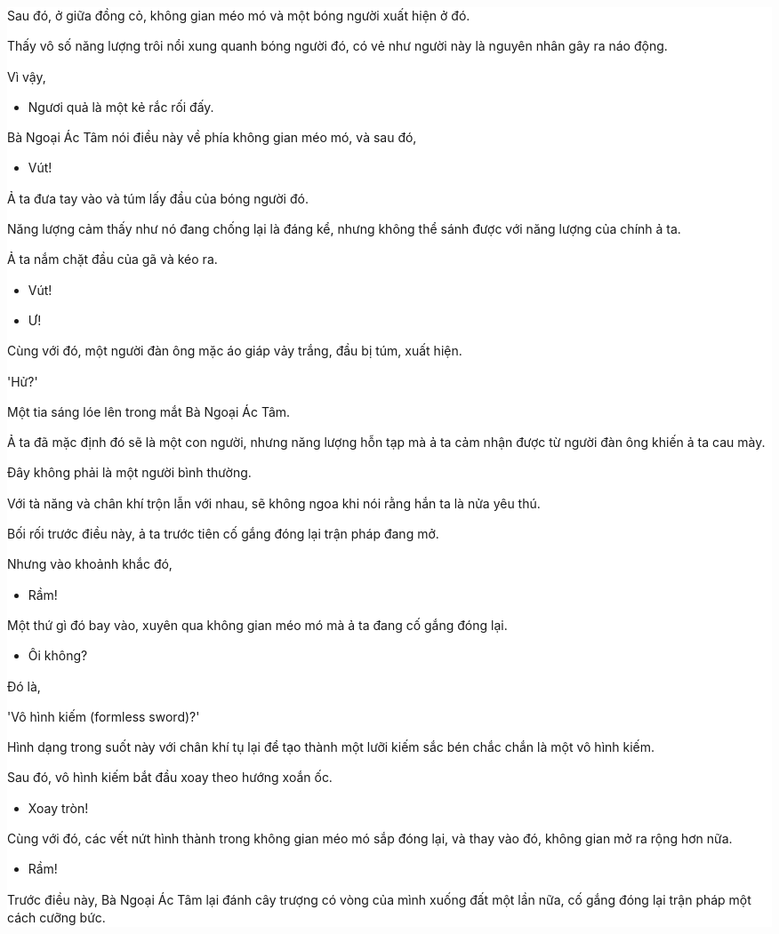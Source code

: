 Sau đó, ở giữa đồng cỏ, không gian méo mó và một bóng người xuất hiện ở đó.

Thấy vô số năng lượng trôi nổi xung quanh bóng người đó, có vẻ như người này là nguyên nhân gây ra náo động.

Vì vậy,

- Ngươi quả là một kẻ rắc rối đấy.

Bà Ngoại Ác Tâm nói điều này về phía không gian méo mó, và sau đó,

- Vút!

Ả ta đưa tay vào và túm lấy đầu của bóng người đó.

Năng lượng cảm thấy như nó đang chống lại là đáng kể, nhưng không thể sánh được với năng lượng của chính ả ta.

Ả ta nắm chặt đầu của gã và kéo ra.

- Vút!

- Ư!

Cùng với đó, một người đàn ông mặc áo giáp vảy trắng, đầu bị túm, xuất hiện.

'Hử?'

Một tia sáng lóe lên trong mắt Bà Ngoại Ác Tâm.

Ả ta đã mặc định đó sẽ là một con người, nhưng năng lượng hỗn tạp mà ả ta cảm nhận được từ người đàn ông khiến ả ta cau mày.

Đây không phải là một người bình thường.

Với tà năng và chân khí trộn lẫn với nhau, sẽ không ngoa khi nói rằng hắn ta là nửa yêu thú.

Bối rối trước điều này, ả ta trước tiên cố gắng đóng lại trận pháp đang mở.

Nhưng vào khoảnh khắc đó,

- Rầm!

Một thứ gì đó bay vào, xuyên qua không gian méo mó mà ả ta đang cố gắng đóng lại.

- Ôi không?

Đó là,

'Vô hình kiếm (formless sword)?'

Hình dạng trong suốt này với chân khí tụ lại để tạo thành một lưỡi kiếm sắc bén chắc chắn là một vô hình kiếm.

Sau đó, vô hình kiếm bắt đầu xoay theo hướng xoắn ốc.

- Xoay tròn!

Cùng với đó, các vết nứt hình thành trong không gian méo mó sắp đóng lại, và thay vào đó, không gian mở ra rộng hơn nữa.

- Rầm!

Trước điều này, Bà Ngoại Ác Tâm lại đánh cây trượng có vòng của mình xuống đất một lần nữa, cố gắng đóng lại trận pháp một cách cưỡng bức.
